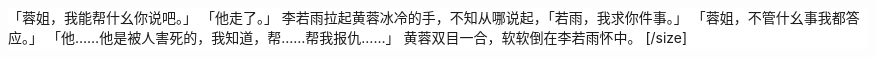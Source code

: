 「蓉姐，我能帮什幺你说吧。」
「他走了。」
李若雨拉起黄蓉冰冷的手，不知从哪说起，「若雨，我求你件事。」
「蓉姐，不管什幺事我都答应。」
「他……他是被人害死的，我知道，帮……帮我报仇……」
黄蓉双目一合，软软倒在李若雨怀中。 [/size]



